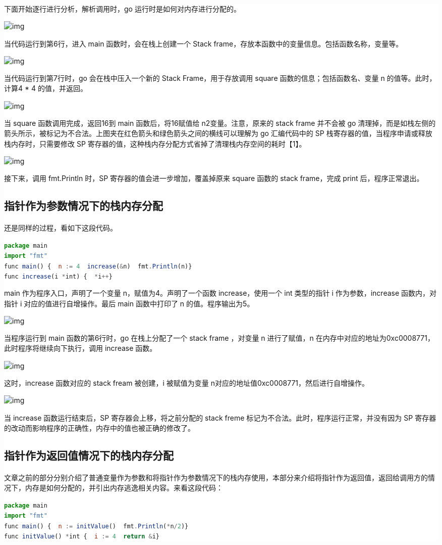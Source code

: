 下面开始逐行进行分析，解析调用时，go 运行时是如何对内存进行分配的。

![img](https://ask.qcloudimg.com/http-save/5469577/479e83aa67b17d920bd71f6625afe1c9.webp?imageView2/2/w/1620/format/jpg)

当代码运行到第6行，进入 main 函数时，会在栈上创建一个 Stack frame，存放本函数中的变量信息。包括函数名称，变量等。

![img](https://ask.qcloudimg.com/developer-images/article/5469577/h4jok0khik.png?imageView2/2/w/1620)

当代码运行到第7行时，go 会在栈中压入一个新的 Stack Frame，用于存放调用 square 函数的信息；包括函数名、变量 n 的值等。此时，计算4 * 4 的值，并返回。

![img](https://ask.qcloudimg.com/http-save/5469577/e595bc8e8421e68646c147ea1cb411ab.webp?imageView2/2/w/1620/format/jpg)

当 square 函数调用完成，返回16到 main 函数后，将16赋值给 n2变量。注意，原来的 stack frame 并不会被 go 清理掉，而是如栈左侧的箭头所示，被标记为不合法。上图夹在红色箭头和绿色箭头之间的横线可以理解为 go 汇编代码中的 SP 栈寄存器的值，当程序申请或释放栈内存时，只需要修改 SP 寄存器的值，这种栈内存分配方式省掉了清理栈内存空间的耗时【1】。



![img](https://ask.qcloudimg.com/developer-images/article/5469577/m6ls2qtdbl.png?imageView2/2/w/1620)

接下来，调用 fmt.Println 时，SP 寄存器的值会进一步增加，覆盖掉原来 square 函数的 stack frame，完成 print 后，程序正常退出。

## **指针作为参数情况下的栈内存分配**

还是同样的过程，看如下这段代码。

```javascript
package main
import "fmt"
func main() {  n := 4  increase(&n)  fmt.Println(n)}
func increase(i *int) {  *i++}
```

main 作为程序入口，声明了一个变量 n，赋值为4。声明了一个函数  increase，使用一个 int 类型的指针 i 作为参数，increase 函数内，对指针 i 对应的值进行自增操作。最后 main 函数中打印了 n 的值。程序输出为5。

![img](https://ask.qcloudimg.com/developer-images/article/5469577/7snaopjz26.png?imageView2/2/w/1620)

当程序运行到 main 函数的第6行时，go 在栈上分配了一个 stack frame ，对变量 n 进行了赋值，n 在内存中对应的地址为0xc0008771，此时程序将继续向下执行，调用 increase 函数。

![img](https://ask.qcloudimg.com/developer-images/article/5469577/nzbfzfdkup.png?imageView2/2/w/1620)

这时，increase 函数对应的 stack fream 被创建，i 被赋值为变量 n对应的地址值0xc0008771，然后进行自增操作。

![img](https://ask.qcloudimg.com/developer-images/article/5469577/u14njxdglz.png?imageView2/2/w/1620)

当 increase 函数运行结束后，SP 寄存器会上移，将之前分配的 stack freme 标记为不合法。此时，程序运行正常，并没有因为 SP 寄存器的改动而影响程序的正确性，内存中的值也被正确的修改了。

## **指针作为返回值情况下的栈内存分配**

文章之前的部分分别介绍了普通变量作为参数和将指针作为参数情况下的栈内存使用，本部分来介绍将指针作为返回值，返回给调用方的情况下，内存是如何分配的，并引出内存逃逸相关内容。来看这段代码：

```javascript
package main
import "fmt"
func main() {  n := initValue()  fmt.Println(*n/2)}
func initValue() *int {  i := 4  return &i}
```
